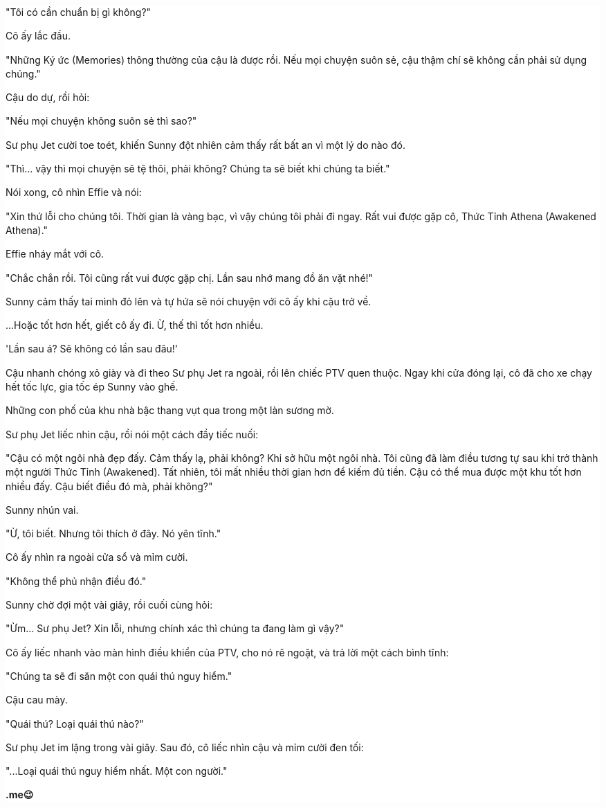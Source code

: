 "Tôi có cần chuẩn bị gì không?"

Cô ấy lắc đầu.

"Những Ký ức (Memories) thông thường của cậu là được rồi. Nếu mọi chuyện suôn sẻ, cậu thậm chí sẽ không cần phải sử dụng chúng."

Cậu do dự, rồi hỏi:

"Nếu mọi chuyện không suôn sẻ thì sao?"

Sư phụ Jet cười toe toét, khiến Sunny đột nhiên cảm thấy rất bất an vì một lý do nào đó.

"Thì… vậy thì mọi chuyện sẽ tệ thôi, phải không? Chúng ta sẽ biết khi chúng ta biết."

Nói xong, cô nhìn Effie và nói:

"Xin thứ lỗi cho chúng tôi. Thời gian là vàng bạc, vì vậy chúng tôi phải đi ngay. Rất vui được gặp cô, Thức Tỉnh Athena (Awakened Athena)."

Effie nháy mắt với cô.

"Chắc chắn rồi. Tôi cũng rất vui được gặp chị. Lần sau nhớ mang đồ ăn vặt nhé!"

Sunny cảm thấy tai mình đỏ lên và tự hứa sẽ nói chuyện với cô ấy khi cậu trở về.

...Hoặc tốt hơn hết, giết cô ấy đi. Ừ, thế thì tốt hơn nhiều.

'Lần sau á? Sẽ không có lần sau đâu!'

Cậu nhanh chóng xỏ giày và đi theo Sư phụ Jet ra ngoài, rồi lên chiếc PTV quen thuộc. Ngay khi cửa đóng lại, cô đã cho xe chạy hết tốc lực, gia tốc ép Sunny vào ghế.

Những con phố của khu nhà bậc thang vụt qua trong một làn sương mờ.

Sư phụ Jet liếc nhìn cậu, rồi nói một cách đầy tiếc nuối:

"Cậu có một ngôi nhà đẹp đấy. Cảm thấy lạ, phải không? Khi sở hữu một ngôi nhà. Tôi cũng đã làm điều tương tự sau khi trở thành một người Thức Tỉnh (Awakened). Tất nhiên, tôi mất nhiều thời gian hơn để kiếm đủ tiền. Cậu có thể mua được một khu tốt hơn nhiều đấy. Cậu biết điều đó mà, phải không?"

Sunny nhún vai.

"Ừ, tôi biết. Nhưng tôi thích ở đây. Nó yên tĩnh."

Cô ấy nhìn ra ngoài cửa sổ và mỉm cười.

"Không thể phủ nhận điều đó."

Sunny chờ đợi một vài giây, rồi cuối cùng hỏi:

"Ừm… Sư phụ Jet? Xin lỗi, nhưng chính xác thì chúng ta đang làm gì vậy?"

Cô ấy liếc nhanh vào màn hình điều khiển của PTV, cho nó rẽ ngoặt, và trả lời một cách bình tĩnh:

"Chúng ta sẽ đi săn một con quái thú nguy hiểm."

Cậu cau mày.

"Quái thú? Loại quái thú nào?"

Sư phụ Jet im lặng trong vài giây. Sau đó, cô liếc nhìn cậu và mỉm cười đen tối:

"...Loại quái thú nguy hiểm nhất. Một con người."

**.me😉**